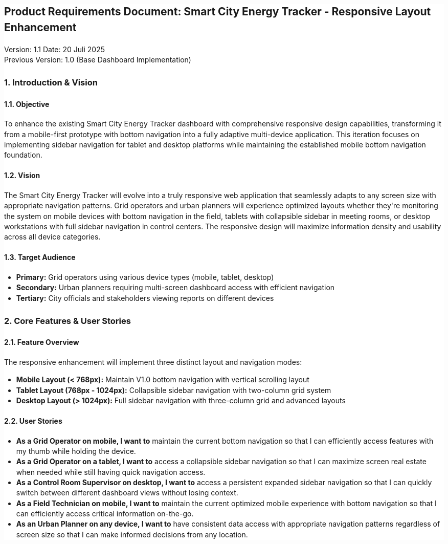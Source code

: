 ## **Product Requirements Document: Smart City Energy Tracker - Responsive Layout Enhancement**

Version: 1.1
Date: 20 Juli 2025  
Previous Version: 1.0 (Base Dashboard Implementation)

### **1\. Introduction & Vision**

#### **1.1. Objective**

To enhance the existing Smart City Energy Tracker dashboard with comprehensive responsive design capabilities, transforming it from a mobile-first prototype with bottom navigation into a fully adaptive multi-device application. This iteration focuses on implementing sidebar navigation for tablet and desktop platforms while maintaining the established mobile bottom navigation foundation.

#### **1.2. Vision**

The Smart City Energy Tracker will evolve into a truly responsive web application that seamlessly adapts to any screen size with appropriate navigation patterns. Grid operators and urban planners will experience optimized layouts whether they're monitoring the system on mobile devices with bottom navigation in the field, tablets with collapsible sidebar in meeting rooms, or desktop workstations with full sidebar navigation in control centers. The responsive design will maximize information density and usability across all device categories.

#### **1.3. Target Audience**

- **Primary:** Grid operators using various device types (mobile, tablet, desktop)
- **Secondary:** Urban planners requiring multi-screen dashboard access with efficient navigation
- **Tertiary:** City officials and stakeholders viewing reports on different devices

### **2\. Core Features & User Stories**

#### **2.1. Feature Overview**

The responsive enhancement will implement three distinct layout and navigation modes:

- **Mobile Layout (< 768px):** Maintain V1.0 bottom navigation with vertical scrolling layout
- **Tablet Layout (768px - 1024px):** Collapsible sidebar navigation with two-column grid system
- **Desktop Layout (> 1024px):** Full sidebar navigation with three-column grid and advanced layouts

#### **2.2. User Stories**

- **As a Grid Operator on mobile, I want to** maintain the current bottom navigation so that I can efficiently access features with my thumb while holding the device.
- **As a Grid Operator on a tablet, I want to** access a collapsible sidebar navigation so that I can maximize screen real estate when needed while still having quick navigation access.
- **As a Control Room Supervisor on desktop, I want to** access a persistent expanded sidebar navigation so that I can quickly switch between different dashboard views without losing context.
- **As a Field Technician on mobile, I want to** maintain the current optimized mobile experience with bottom navigation so that I can efficiently access critical information on-the-go.
- **As an Urban Planner on any device, I want to** have consistent data access with appropriate navigation patterns regardless of screen size so that I can make informed decisions from any location.
